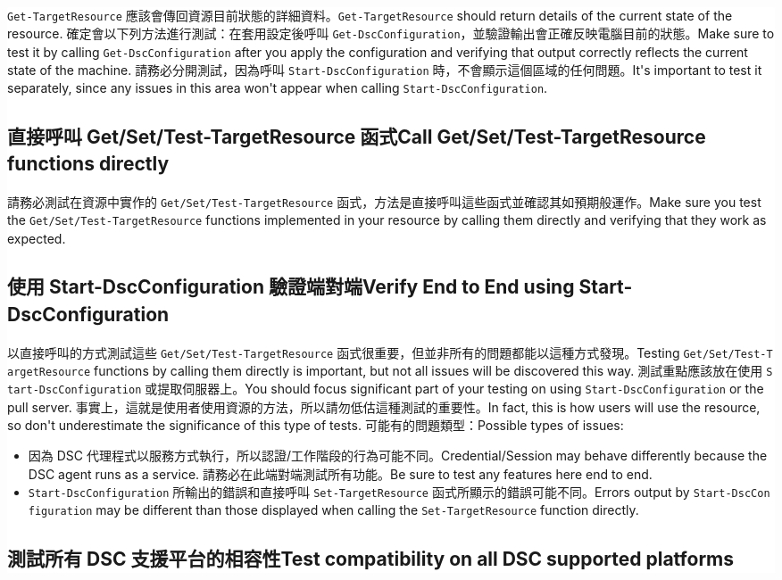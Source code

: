 <span data-ttu-id="68c9d-155">`Get-TargetResource` 應該會傳回資源目前狀態的詳細資料。</span><span class="sxs-lookup"><span data-stu-id="68c9d-155">`Get-TargetResource` should return details of the current state of the resource.</span></span> <span data-ttu-id="68c9d-156">確定會以下列方法進行測試：在套用設定後呼叫 `Get-DscConfiguration`，並驗證輸出會正確反映電腦目前的狀態。</span><span class="sxs-lookup"><span data-stu-id="68c9d-156">Make sure to test it by calling `Get-DscConfiguration` after you apply the configuration and verifying that output correctly reflects the current state of the machine.</span></span> <span data-ttu-id="68c9d-157">請務必分開測試，因為呼叫 `Start-DscConfiguration` 時，不會顯示這個區域的任何問題。</span><span class="sxs-lookup"><span data-stu-id="68c9d-157">It's important to test it separately, since any issues in this area won't appear when calling `Start-DscConfiguration`.</span></span>

## <a name="call-getsettest-targetresource-functions-directly"></a><span data-ttu-id="68c9d-158">直接呼叫 **Get/Set/Test-TargetResource** 函式</span><span class="sxs-lookup"><span data-stu-id="68c9d-158">Call **Get/Set/Test-TargetResource** functions directly</span></span>

<span data-ttu-id="68c9d-159">請務必測試在資源中實作的 `Get/Set/Test-TargetResource` 函式，方法是直接呼叫這些函式並確認其如預期般運作。</span><span class="sxs-lookup"><span data-stu-id="68c9d-159">Make sure you test the `Get/Set/Test-TargetResource` functions implemented in your resource by calling them directly and verifying that they work as expected.</span></span>

## <a name="verify-end-to-end-using-start-dscconfiguration"></a><span data-ttu-id="68c9d-160">使用 Start-DscConfiguration 驗證端對端</span><span class="sxs-lookup"><span data-stu-id="68c9d-160">Verify End to End using Start-DscConfiguration</span></span>

<span data-ttu-id="68c9d-161">以直接呼叫的方式測試這些 `Get/Set/Test-TargetResource` 函式很重要，但並非所有的問題都能以這種方式發現。</span><span class="sxs-lookup"><span data-stu-id="68c9d-161">Testing `Get/Set/Test-TargetResource` functions by calling them directly is important, but not all issues will be discovered this way.</span></span> <span data-ttu-id="68c9d-162">測試重點應該放在使用 `Start-DscConfiguration` 或提取伺服器上。</span><span class="sxs-lookup"><span data-stu-id="68c9d-162">You should focus significant part of your testing on using `Start-DscConfiguration` or the pull server.</span></span> <span data-ttu-id="68c9d-163">事實上，這就是使用者使用資源的方法，所以請勿低估這種測試的重要性。</span><span class="sxs-lookup"><span data-stu-id="68c9d-163">In fact, this is how users will use the resource, so don't underestimate the significance of this type of tests.</span></span> <span data-ttu-id="68c9d-164">可能有的問題類型：</span><span class="sxs-lookup"><span data-stu-id="68c9d-164">Possible types of issues:</span></span>

- <span data-ttu-id="68c9d-165">因為 DSC 代理程式以服務方式執行，所以認證/工作階段的行為可能不同。</span><span class="sxs-lookup"><span data-stu-id="68c9d-165">Credential/Session may behave differently because the DSC agent runs as a service.</span></span> <span data-ttu-id="68c9d-166">請務必在此端對端測試所有功能。</span><span class="sxs-lookup"><span data-stu-id="68c9d-166">Be sure to test any features here end to end.</span></span>
- <span data-ttu-id="68c9d-167">`Start-DscConfiguration` 所輸出的錯誤和直接呼叫 `Set-TargetResource` 函式所顯示的錯誤可能不同。</span><span class="sxs-lookup"><span data-stu-id="68c9d-167">Errors output by `Start-DscConfiguration` may be different than those displayed when calling the `Set-TargetResource` function directly.</span></span>

## <a name="test-compatibility-on-all-dsc-supported-platforms"></a><span data-ttu-id="68c9d-168">測試所有 DSC 支援平台的相容性</span><span class="sxs-lookup"><span data-stu-id="68c9d-168">Test compatibility on all DSC supported platforms</span></span>

